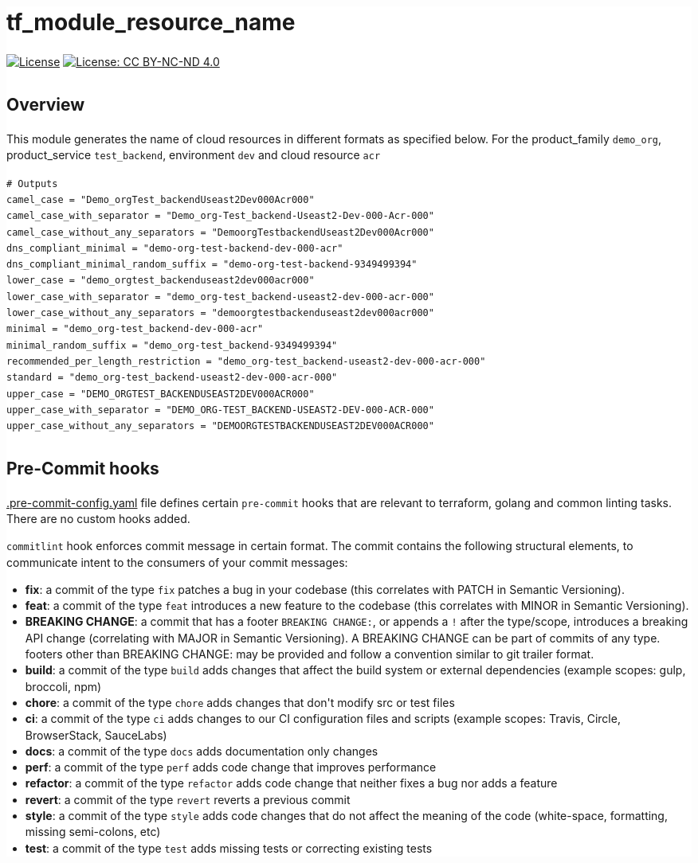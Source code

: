 # tf_module_resource_name

[![License](https://img.shields.io/badge/License-Apache_2.0-blue.svg)](https://opensource.org/licenses/Apache-2.0)
[![License: CC BY-NC-ND 4.0](https://img.shields.io/badge/License-CC_BY--NC--ND_4.0-lightgrey.svg)](https://creativecommons.org/licenses/by-nc-nd/4.0/)

## Overview

This module generates the name of cloud resources in different formats as specified below. For the product_family `demo_org`, product_service `test_backend`, environment `dev` and cloud resource `acr`
```
# Outputs
camel_case = "Demo_orgTest_backendUseast2Dev000Acr000"
camel_case_with_separator = "Demo_org-Test_backend-Useast2-Dev-000-Acr-000"
camel_case_without_any_separators = "DemoorgTestbackendUseast2Dev000Acr000"
dns_compliant_minimal = "demo-org-test-backend-dev-000-acr"
dns_compliant_minimal_random_suffix = "demo-org-test-backend-9349499394"
lower_case = "demo_orgtest_backenduseast2dev000acr000"
lower_case_with_separator = "demo_org-test_backend-useast2-dev-000-acr-000"
lower_case_without_any_separators = "demoorgtestbackenduseast2dev000acr000"
minimal = "demo_org-test_backend-dev-000-acr"
minimal_random_suffix = "demo_org-test_backend-9349499394"
recommended_per_length_restriction = "demo_org-test_backend-useast2-dev-000-acr-000"
standard = "demo_org-test_backend-useast2-dev-000-acr-000"
upper_case = "DEMO_ORGTEST_BACKENDUSEAST2DEV000ACR000"
upper_case_with_separator = "DEMO_ORG-TEST_BACKEND-USEAST2-DEV-000-ACR-000"
upper_case_without_any_separators = "DEMOORGTESTBACKENDUSEAST2DEV000ACR000"

```

## Pre-Commit hooks
[.pre-commit-config.yaml](.pre-commit-config.yaml) file defines certain `pre-commit` hooks that are relevant to terraform, golang and common linting tasks. There are no custom hooks added.

`commitlint` hook enforces commit message in certain format. The commit contains the following structural elements, to communicate intent to the consumers of your commit messages:

- **fix**: a commit of the type `fix` patches a bug in your codebase (this correlates with PATCH in Semantic Versioning).
- **feat**: a commit of the type `feat` introduces a new feature to the codebase (this correlates with MINOR in Semantic Versioning).
- **BREAKING CHANGE**: a commit that has a footer `BREAKING CHANGE:`, or appends a `!` after the type/scope, introduces a breaking API change (correlating with MAJOR in Semantic Versioning). A BREAKING CHANGE can be part of commits of any type.
footers other than BREAKING CHANGE: <description> may be provided and follow a convention similar to git trailer format.
- **build**: a commit of the type `build` adds changes that affect the build system or external dependencies (example scopes: gulp, broccoli, npm)
- **chore**: a commit of the type `chore` adds changes that don't modify src or test files
- **ci**: a commit of the type `ci` adds changes to our CI configuration files and scripts (example scopes: Travis, Circle, BrowserStack, SauceLabs)
- **docs**: a commit of the type `docs` adds documentation only changes
- **perf**: a commit of the type `perf` adds code change that improves performance
- **refactor**: a commit of the type `refactor` adds code change that neither fixes a bug nor adds a feature
- **revert**: a commit of the type `revert` reverts a previous commit
- **style**: a commit of the type `style` adds code changes that do not affect the meaning of the code (white-space, formatting, missing semi-colons, etc)
- **test**: a commit of the type `test` adds missing tests or correcting existing tests
